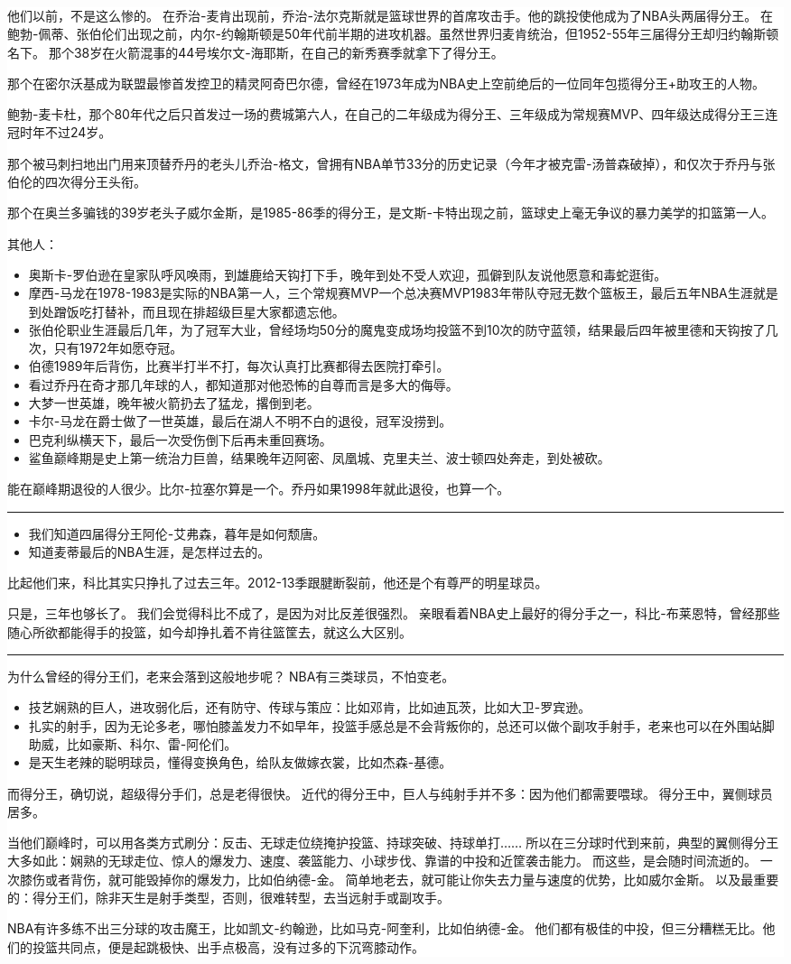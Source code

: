 他们以前，不是这么惨的。
在乔治-麦肯出现前，乔治-法尔克斯就是篮球世界的首席攻击手。他的跳投使他成为了NBA头两届得分王。
在鲍勃-佩蒂、张伯伦们出现之前，内尔-约翰斯顿是50年代前半期的进攻机器。虽然世界归麦肯统治，但1952-55年三届得分王却归约翰斯顿名下。
那个38岁在火箭混事的44号埃尔文-海耶斯，在自己的新秀赛季就拿下了得分王。

那个在密尔沃基成为联盟最惨首发控卫的精灵阿奇巴尔德，曾经在1973年成为NBA史上空前绝后的一位同年包揽得分王+助攻王的人物。

鲍勃-麦卡杜，那个80年代之后只首发过一场的费城第六人，在自己的二年级成为得分王、三年级成为常规赛MVP、四年级达成得分王三连冠时年不过24岁。

那个被马刺扫地出门用来顶替乔丹的老头儿乔治-格文，曾拥有NBA单节33分的历史记录（今年才被克雷-汤普森破掉），和仅次于乔丹与张伯伦的四次得分王头衔。

那个在奥兰多骗钱的39岁老头子威尔金斯，是1985-86季的得分王，是文斯-卡特出现之前，篮球史上毫无争议的暴力美学的扣篮第一人。

其他人：
* 奥斯卡-罗伯逊在皇家队呼风唤雨，到雄鹿给天钩打下手，晚年到处不受人欢迎，孤僻到队友说他愿意和毒蛇逛街。
* 摩西-马龙在1978-1983是实际的NBA第一人，三个常规赛MVP一个总决赛MVP1983年带队夺冠无数个篮板王，最后五年NBA生涯就是到处蹭饭吃打替补，而且现在排超级巨星大家都遗忘他。
* 张伯伦职业生涯最后几年，为了冠军大业，曾经场均50分的魔鬼变成场均投篮不到10次的防守蓝领，结果最后四年被里德和天钩按了几次，只有1972年如愿夺冠。
* 伯德1989年后背伤，比赛半打半不打，每次认真打比赛都得去医院打牵引。
* 看过乔丹在奇才那几年球的人，都知道那对他恐怖的自尊而言是多大的侮辱。
* 大梦一世英雄，晚年被火箭扔去了猛龙，撂倒到老。
* 卡尔-马龙在爵士做了一世英雄，最后在湖人不明不白的退役，冠军没捞到。
* 巴克利纵横天下，最后一次受伤倒下后再未重回赛场。
* 鲨鱼巅峰期是史上第一统治力巨兽，结果晚年迈阿密、凤凰城、克里夫兰、波士顿四处奔走，到处被砍。

能在巅峰期退役的人很少。比尔-拉塞尔算是一个。乔丹如果1998年就此退役，也算一个。

---
* 我们知道四届得分王阿伦-艾弗森，暮年是如何颓唐。
* 知道麦蒂最后的NBA生涯，是怎样过去的。

比起他们来，科比其实只挣扎了过去三年。2012-13季跟腱断裂前，他还是个有尊严的明星球员。

只是，三年也够长了。
我们会觉得科比不成了，是因为对比反差很强烈。
亲眼看着NBA史上最好的得分手之一，科比-布莱恩特，曾经那些随心所欲都能得手的投篮，如今却挣扎着不肯往篮筐去，就这么大区别。

---
为什么曾经的得分王们，老来会落到这般地步呢？
NBA有三类球员，不怕变老。
* 技艺娴熟的巨人，进攻弱化后，还有防守、传球与策应：比如邓肯，比如迪瓦茨，比如大卫-罗宾逊。
* 扎实的射手，因为无论多老，哪怕膝盖发力不如早年，投篮手感总是不会背叛你的，总还可以做个副攻手射手，老来也可以在外围站脚助威，比如豪斯、科尔、雷-阿伦们。
* 是天生老辣的聪明球员，懂得变换角色，给队友做嫁衣裳，比如杰森-基德。

而得分王，确切说，超级得分手们，总是老得很快。
近代的得分王中，巨人与纯射手并不多：因为他们都需要喂球。
得分王中，翼侧球员居多。

当他们巅峰时，可以用各类方式刷分：反击、无球走位绕掩护投篮、持球突破、持球单打……
所以在三分球时代到来前，典型的翼侧得分王大多如此：娴熟的无球走位、惊人的爆发力、速度、袭篮能力、小球步伐、靠谱的中投和近筐袭击能力。
而这些，是会随时间流逝的。
一次膝伤或者背伤，就可能毁掉你的爆发力，比如伯纳德-金。
简单地老去，就可能让你失去力量与速度的优势，比如威尔金斯。
以及最重要的：得分王们，除非天生是射手类型，否则，很难转型，去当远射手或副攻手。

NBA有许多练不出三分球的攻击魔王，比如凯文-约翰逊，比如马克-阿奎利，比如伯纳德-金。
他们都有极佳的中投，但三分糟糕无比。他们的投篮共同点，便是起跳极快、出手点极高，没有过多的下沉弯膝动作。
